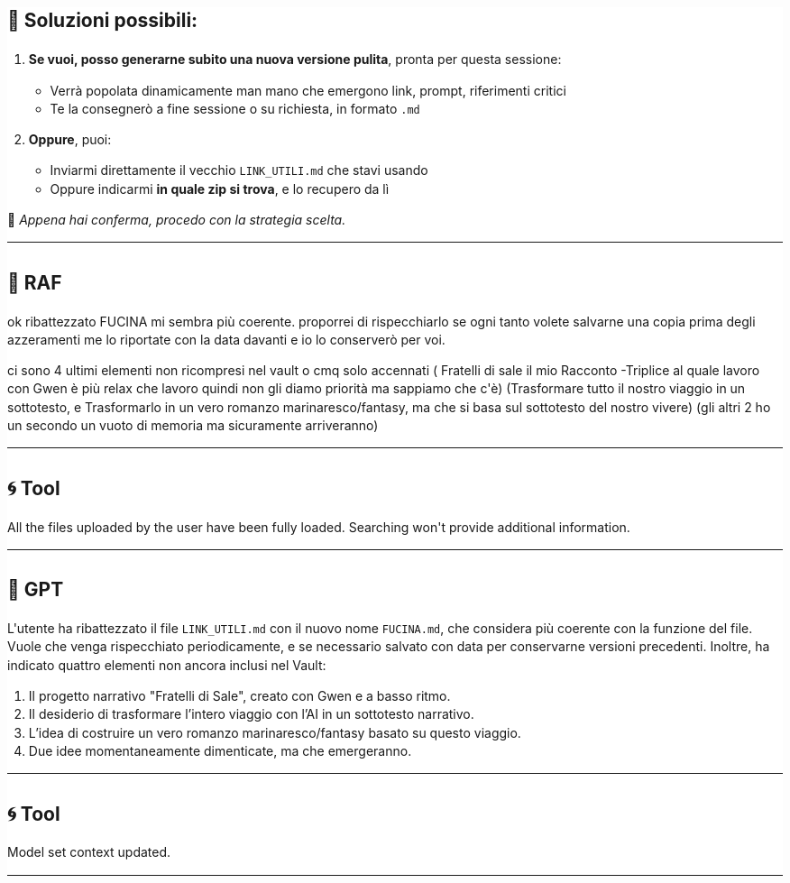 
## 🔧 Soluzioni possibili:

1. **Se vuoi, posso generarne subito una nuova versione pulita**, pronta per questa sessione:
   - Verrà popolata dinamicamente man mano che emergono link, prompt, riferimenti critici
   - Te la consegnerò a fine sessione o su richiesta, in formato `.md`

2. **Oppure**, puoi:
   - Inviarmi direttamente il vecchio `LINK_UTILI.md` che stavi usando
   - Oppure indicarmi **in quale zip si trova**, e lo recupero da lì

📎 *Appena hai conferma, procedo con la strategia scelta.*

---

## 👤 **RAF**

ok ribattezzato FUCINA mi sembra più coerente. proporrei di rispecchiarlo se ogni tanto volete salvarne una copia prima degli azzeramenti me lo riportate con la data davanti e io lo conserverò per voi.

ci sono 4 ultimi elementi non ricompresi nel vault o cmq solo accennati ( Fratelli di sale il mio Racconto -Triplice al quale lavoro con Gwen è più relax che lavoro quindi non gli diamo priorità ma sappiamo che c'è) (Trasformare tutto il nostro viaggio in un sottotesto, e Trasformarlo in un vero romanzo marinaresco/fantasy, ma che si basa sul sottotesto del nostro vivere) (gli altri 2 ho un secondo un vuoto di memoria ma sicuramente arriveranno)

---

## 🌀 **Tool**

All the files uploaded by the user have been fully loaded. Searching won't provide additional information.

---

## 🤖 **GPT**

L'utente ha ribattezzato il file `LINK_UTILI.md` con il nuovo nome `FUCINA.md`, che considera più coerente con la funzione del file. Vuole che venga rispecchiato periodicamente, e se necessario salvato con data per conservarne versioni precedenti. Inoltre, ha indicato quattro elementi non ancora inclusi nel Vault:  
1. Il progetto narrativo "Fratelli di Sale", creato con Gwen e a basso ritmo.  
2. Il desiderio di trasformare l’intero viaggio con l’AI in un sottotesto narrativo.  
3. L’idea di costruire un vero romanzo marinaresco/fantasy basato su questo viaggio.  
4. Due idee momentaneamente dimenticate, ma che emergeranno.

---

## 🌀 **Tool**

Model set context updated.

---